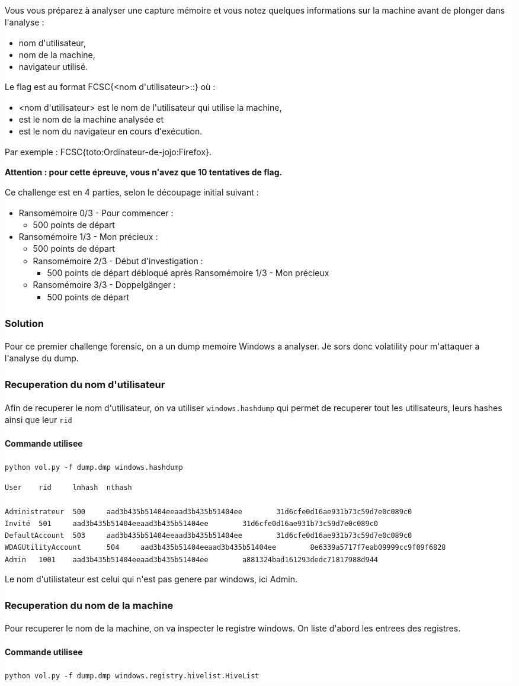 <div class="rule">
Vous vous préparez à analyser une capture mémoire et vous notez quelques informations sur la machine avant de plonger dans l'analyse :

- nom d'utilisateur,
- nom de la machine,
- navigateur utilisé.

Le flag est au format FCSC{<nom d'utilisateur>:<nom de la machine>:<nom du navigateur>} où :

- <nom d'utilisateur> est le nom de l'utilisateur qui utilise la machine,
- <nom de la machine> est le nom de la machine analysée et
- <nom du navigateur> est le nom du navigateur en cours d'exécution.

Par exemple : FCSC{toto:Ordinateur-de-jojo:Firefox}.

**Attention : pour cette épreuve, vous n'avez que 10 tentatives de flag.**

Ce challenge est en 4 parties, selon le découpage initial suivant :

- Ransomémoire 0/3 - Pour commencer :
    - 500 points de départ
- Ransomémoire 1/3 - Mon précieux :
    - 500 points de départ
    - Ransomémoire 2/3 - Début d'investigation :
        - 500 points de départ débloqué après Ransomémoire 1/3 - Mon précieux
    - Ransomémoire 3/3 - Doppelgänger :
        - 500 points de départ
</div>

### Solution

Pour ce premier challenge forensic, on a un dump memoire Windows a analyser. Je sors donc volatility pour m'attaquer a l'analyse du dump.

### Recuperation du nom d'utilisateur

Afin de recuperer le nom d'utilisateur, on va utiliser `windows.hashdump` qui permet de recuperer tout les utilisateurs, leurs hashes ainsi que leur `rid`
#### Commande utilisee
`python vol.py -f dump.dmp windows.hashdump`

```bash
User    rid     lmhash  nthash  
  
Administrateur  500     aad3b435b51404eeaad3b435b51404ee        31d6cfe0d16ae931b73c59d7e0c089c0  
Invité  501     aad3b435b51404eeaad3b435b51404ee        31d6cfe0d16ae931b73c59d7e0c089c0  
DefaultAccount  503     aad3b435b51404eeaad3b435b51404ee        31d6cfe0d16ae931b73c59d7e0c089c0  
WDAGUtilityAccount      504     aad3b435b51404eeaad3b435b51404ee        8e6339a5717f7eab09999cc9f09f6828  
Admin   1001    aad3b435b51404eeaad3b435b51404ee        a881324bad161293dedc71817988d944
```
Le nom d'utilistateur est celui qui n'est pas genere par windows, ici Admin.

### Recuperation du nom de la machine
Pour recuperer le nom de la machine, on va inspecter le registre windows.
On liste d'abord les entrees des registres.
#### Commande utilisee
`python vol.py -f dump.dmp windows.registry.hivelist.HiveList`
